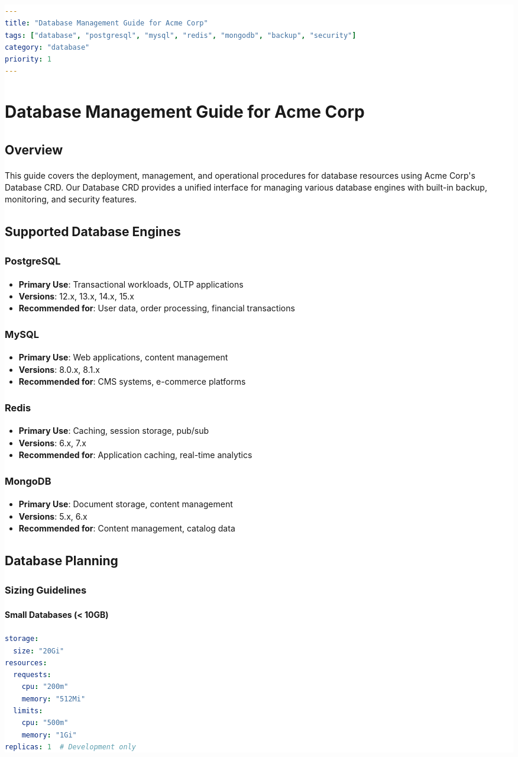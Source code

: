 ```yaml
---
title: "Database Management Guide for Acme Corp"
tags: ["database", "postgresql", "mysql", "redis", "mongodb", "backup", "security"]
category: "database"
priority: 1
---
```


# Database Management Guide for Acme Corp

## Overview

This guide covers the deployment, management, and operational procedures for database resources using Acme Corp's Database CRD. Our Database CRD provides a unified interface for managing various database engines with built-in backup, monitoring, and security features.

## Supported Database Engines

### PostgreSQL
- **Primary Use**: Transactional workloads, OLTP applications
- **Versions**: 12.x, 13.x, 14.x, 15.x
- **Recommended for**: User data, order processing, financial transactions

### MySQL
- **Primary Use**: Web applications, content management
- **Versions**: 8.0.x, 8.1.x
- **Recommended for**: CMS systems, e-commerce platforms

### Redis
- **Primary Use**: Caching, session storage, pub/sub
- **Versions**: 6.x, 7.x
- **Recommended for**: Application caching, real-time analytics

### MongoDB
- **Primary Use**: Document storage, content management
- **Versions**: 5.x, 6.x
- **Recommended for**: Content management, catalog data

## Database Planning

### Sizing Guidelines

#### Small Databases (< 10GB)
```yaml
storage:
  size: "20Gi"
resources:
  requests:
    cpu: "200m"
    memory: "512Mi"
  limits:
    cpu: "500m"
    memory: "1Gi"
replicas: 1  # Development only
```
